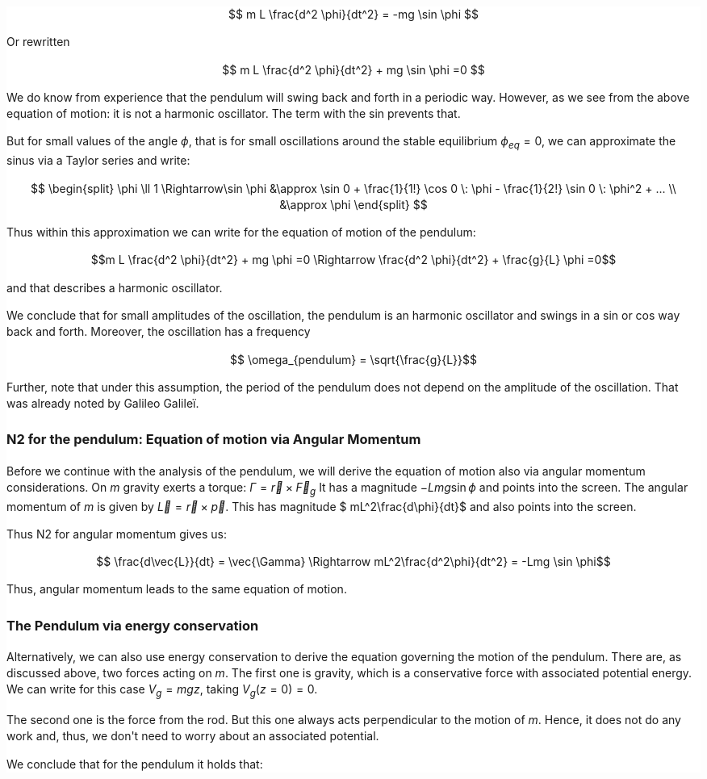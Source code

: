 $$ m L \frac{d^2 \phi}{dt^2} = -mg \sin \phi $$

Or rewritten 

$$ m L \frac{d^2 \phi}{dt^2} + mg \sin \phi =0 $$

We do know from experience that the pendulum will swing back and forth in a periodic way. However, as we see from the above equation of motion: it is not a harmonic oscillator. The term with the sin prevents that.

But for small values of the angle $\phi$, that is for small oscillations around the stable equilibrium $\phi_{eq} = 0$, we can approximate the sinus via a Taylor series and write: 

$$ \begin{split}
\phi \ll 1 \Rightarrow\sin \phi &\approx \sin 0 + \frac{1}{1!} \cos 0 \: \phi - \frac{1}{2!} \sin 0 \: \phi^2 + ...  \\
&\approx \phi
\end{split} $$

Thus within this approximation we can write for the equation of motion of the pendulum:

$$m L \frac{d^2 \phi}{dt^2} + mg \phi =0 \Rightarrow \frac{d^2 \phi}{dt^2} + \frac{g}{L} \phi =0$$

and that describes a harmonic oscillator.

We conclude that for small amplitudes of the oscillation, the pendulum is an harmonic oscillator and swings in a sin or cos way back and forth. Moreover, the oscillation has a frequency 

$$ \omega_{pendulum}  = \sqrt{\frac{g}{L}}$$

Further, note that under this assumption, the period of the pendulum does not depend on the amplitude of the oscillation. That was already noted by Galileo Galileï. 

### N2 for the pendulum: Equation of motion via Angular Momentum ###
Before we continue with the analysis of the pendulum, we will derive the equation of motion also via angular momentum considerations. On $m$ gravity exerts a torque: $\Gamma = \vec{r} \times \vec{F}_g$ It has a magnitude $-Lmg \sin \phi$ and points into the screen. The angular momentum of $m$ is given by $\vec{L} = \vec{r} \times \vec{p}$. This has magnitude $ mL^2\frac{d\phi}{dt}$ and also points into the screen.

Thus N2 for angular momentum gives us:

$$ \frac{d\vec{L}}{dt} = \vec{\Gamma} \Rightarrow mL^2\frac{d^2\phi}{dt^2} = -Lmg \sin \phi$$

Thus, angular momentum leads to the same equation of motion.


### The Pendulum via energy conservation ###
Alternatively, we can also use energy conservation to derive the equation governing the motion of the pendulum. There are, as discussed above, two forces acting on $m$. The first one is gravity, which is a conservative force with associated potential energy. We can write for this case $V_g = mgz$, taking $V_g (z=0) = 0$. 

The second one is the force from the rod. But this one always acts perpendicular to the motion of $m$. Hence, it does not do any work and, thus, we don't need to worry about an associated potential.

We conclude that for the pendulum it holds that:
